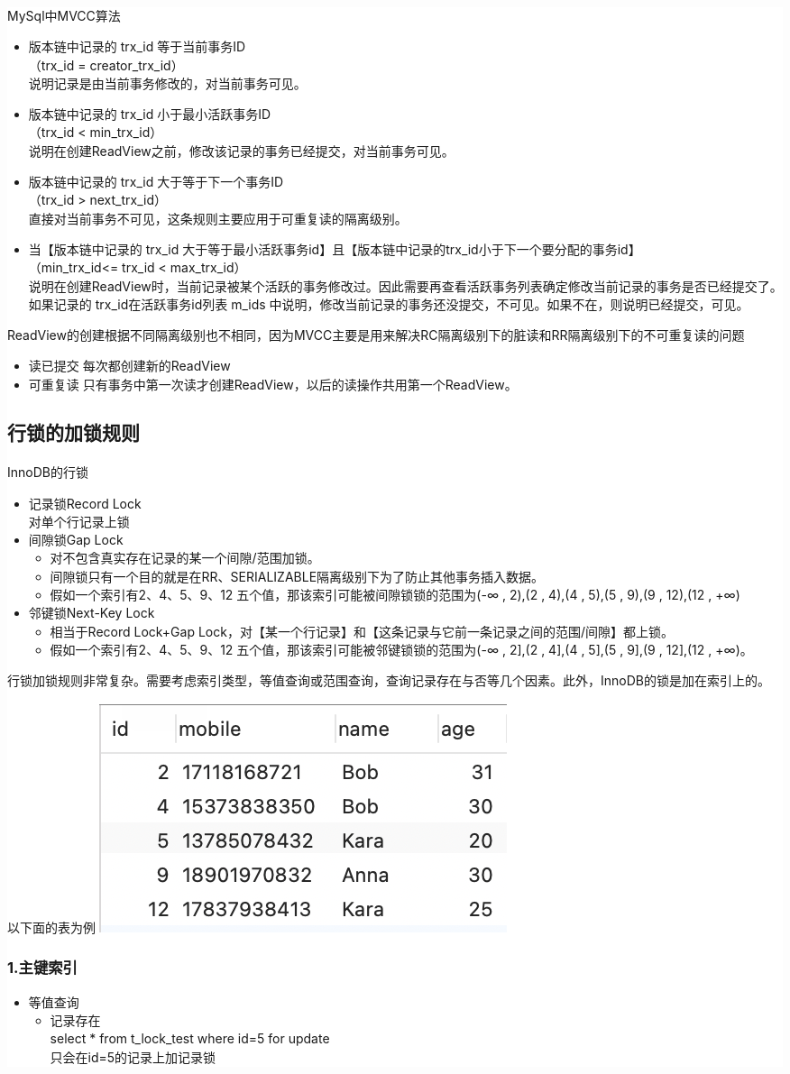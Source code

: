 MySql中MVCC算法
 * 版本链中记录的 trx_id 等于当前事务ID  
  （trx_id = creator_trx_id）  
  说明记录是由当前事务修改的，对当前事务可见。
  * 版本链中记录的 trx_id 小于最小活跃事务ID  
  （trx_id < min_trx_id）  
  说明在创建ReadView之前，修改该记录的事务已经提交，对当前事务可见。
  
  * 版本链中记录的 trx_id 大于等于下一个事务ID  
  （trx_id > next_trx_id）  
  直接对当前事务不可见，这条规则主要应用于可重复读的隔离级别。
  * 当【版本链中记录的 trx_id 大于等于最小活跃事务id】且【版本链中记录的trx_id小于下一个要分配的事务id】  
  （min_trx_id<= trx_id < max_trx_id）  
  说明在创建ReadView时，当前记录被某个活跃的事务修改过。因此需要再查看活跃事务列表确定修改当前记录的事务是否已经提交了。如果记录的 trx_id在活跃事务id列表 m_ids 中说明，修改当前记录的事务还没提交，不可见。如果不在，则说明已经提交，可见。  

ReadView的创建根据不同隔离级别也不相同，因为MVCC主要是用来解决RC隔离级别下的脏读和RR隔离级别下的不可重复读的问题
 * 读已提交 每次都创建新的ReadView
 * 可重复读 只有事务中第一次读才创建ReadView，以后的读操作共用第一个ReadView。
## 行锁的加锁规则
InnoDB的行锁
 * 记录锁Record Lock  
    对单个行记录上锁
 * 间隙锁Gap Lock  
   * 对不包含真实存在记录的某一个间隙/范围加锁。
   * 间隙锁只有一个目的就是在RR、SERIALIZABLE隔离级别下为了防止其他事务插入数据。  
   * 假如一个索引有2、4、5、9、12 五个值，那该索引可能被间隙锁锁的范围为(-∞ , 2),(2 , 4),(4 , 5),(5 , 9),(9 , 12),(12 , +∞) 
 * 邻键锁Next-Key Lock   
    * 相当于Record Lock+Gap Lock，对【某一个行记录】和【这条记录与它前一条记录之间的范围/间隙】都上锁。
    * 假如一个索引有2、4、5、9、12 五个值，那该索引可能被邻键锁锁的范围为(-∞ , 2],(2 , 4],(4 , 5],(5 , 9],(9 , 12],(12 , +∞)。  


行锁加锁规则非常复杂。需要考虑索引类型，等值查询或范围查询，查询记录存在与否等几个因素。此外，InnoDB的锁是加在索引上的。

以下面的表为例
![avatar](images/加锁机制数据库表实例.png)

### 1.主键索引
  * 等值查询
    * 记录存在  
    select * from t_lock_test where id=5 for update  
    只会在id=5的记录上加记录锁
